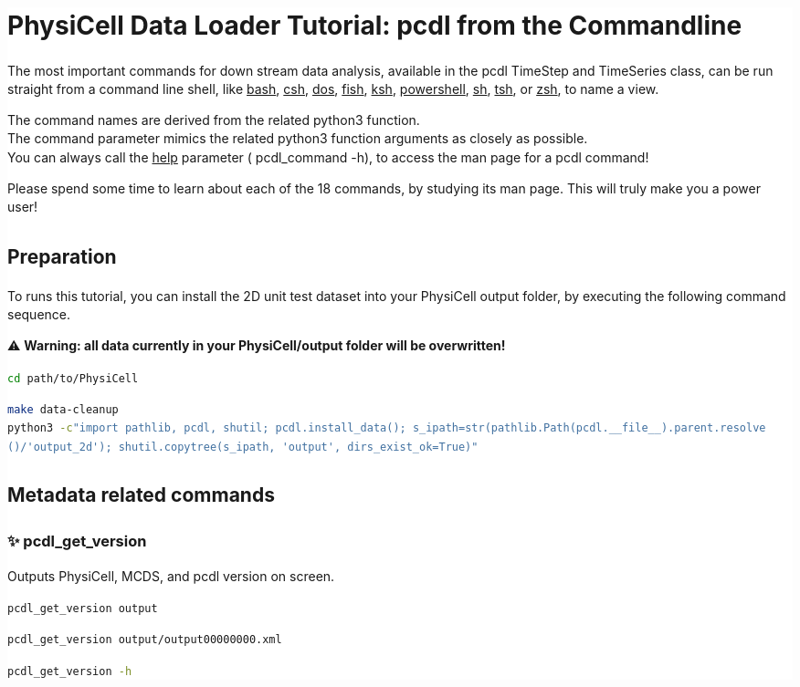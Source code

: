 # PhysiCell Data Loader Tutorial: pcdl from the Commandline

The most important commands for down stream data analysis,
available in the pcdl TimeStep and TimeSeries class,
can be run straight from a command line shell, like [bash](https://en.wikipedia.org/wiki/Bash_(Unix_shell)), [csh](https://en.wikipedia.org/wiki/C_shell), [dos](https://en.wikipedia.org/wiki/DOS), [fish](https://en.wikipedia.org/wiki/Fish_(Unix_shell)), [ksh](https://en.wikipedia.org/wiki/KornShell), [powershell](https://en.wikipedia.org/wiki/PowerShell), [sh](https://en.wikipedia.org/wiki/Bourne_shell), [tsh](https://en.wikipedia.org/wiki/Tcsh), or [zsh](https://en.wikipedia.org/wiki/Z_shell), to name a view.

The command names are derived from the related python3 function. \
The command parameter mimics the related python3 function arguments as closely as possible. \
You can always call the [help](https://en.wikipedia.org/wiki/Help!) parameter ( pcdl\_command -h),
to access the man page for a pcdl command!

Please spend some time to learn about each of the 18 commands, by studying its man page.
This will truly make you a power user!



## Preparation

To runs this tutorial,
you can install the 2D unit test dataset into your PhysiCell output folder,
by executing the following command sequence.

&#x26A0; **Warning: all data currently in your PhysiCell/output folder will be overwritten!**

```bash
cd path/to/PhysiCell
```
```bash
make data-cleanup
python3 -c"import pathlib, pcdl, shutil; pcdl.install_data(); s_ipath=str(pathlib.Path(pcdl.__file__).parent.resolve()/'output_2d'); shutil.copytree(s_ipath, 'output', dirs_exist_ok=True)"
```



## Metadata related commands


### &#x2728; pcdl\_get\_version

Outputs PhysiCell, MCDS, and pcdl version on screen.

```bash
pcdl_get_version output
```
```bash
pcdl_get_version output/output00000000.xml
```
```bash
pcdl_get_version -h
```
